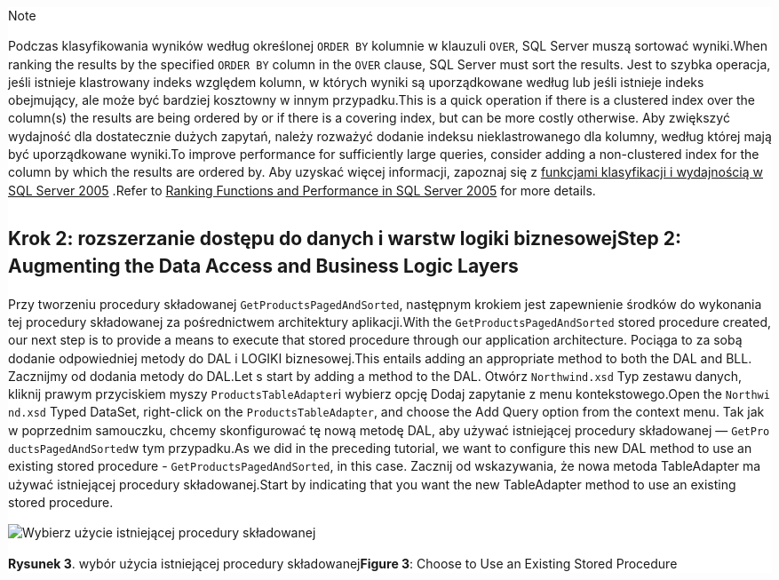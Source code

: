 > [!NOTE]
> <span data-ttu-id="8d33e-162">Podczas klasyfikowania wyników według określonej `ORDER BY` kolumnie w klauzuli `OVER`, SQL Server muszą sortować wyniki.</span><span class="sxs-lookup"><span data-stu-id="8d33e-162">When ranking the results by the specified `ORDER BY` column in the `OVER` clause, SQL Server must sort the results.</span></span> <span data-ttu-id="8d33e-163">Jest to szybka operacja, jeśli istnieje klastrowany indeks względem kolumn, w których wyniki są uporządkowane według lub jeśli istnieje indeks obejmujący, ale może być bardziej kosztowny w innym przypadku.</span><span class="sxs-lookup"><span data-stu-id="8d33e-163">This is a quick operation if there is a clustered index over the column(s) the results are being ordered by or if there is a covering index, but can be more costly otherwise.</span></span> <span data-ttu-id="8d33e-164">Aby zwiększyć wydajność dla dostatecznie dużych zapytań, należy rozważyć dodanie indeksu nieklastrowanego dla kolumny, według której mają być uporządkowane wyniki.</span><span class="sxs-lookup"><span data-stu-id="8d33e-164">To improve performance for sufficiently large queries, consider adding a non-clustered index for the column by which the results are ordered by.</span></span> <span data-ttu-id="8d33e-165">Aby uzyskać więcej informacji, zapoznaj się z [funkcjami klasyfikacji i wydajnością w SQL Server 2005](http://www.sql-server-performance.com/ak_ranking_functions.asp) .</span><span class="sxs-lookup"><span data-stu-id="8d33e-165">Refer to [Ranking Functions and Performance in SQL Server 2005](http://www.sql-server-performance.com/ak_ranking_functions.asp) for more details.</span></span>

## <a name="step-2-augmenting-the-data-access-and-business-logic-layers"></a><span data-ttu-id="8d33e-166">Krok 2: rozszerzanie dostępu do danych i warstw logiki biznesowej</span><span class="sxs-lookup"><span data-stu-id="8d33e-166">Step 2: Augmenting the Data Access and Business Logic Layers</span></span>

<span data-ttu-id="8d33e-167">Przy tworzeniu procedury składowanej `GetProductsPagedAndSorted`, następnym krokiem jest zapewnienie środków do wykonania tej procedury składowanej za pośrednictwem architektury aplikacji.</span><span class="sxs-lookup"><span data-stu-id="8d33e-167">With the `GetProductsPagedAndSorted` stored procedure created, our next step is to provide a means to execute that stored procedure through our application architecture.</span></span> <span data-ttu-id="8d33e-168">Pociąga to za sobą dodanie odpowiedniej metody do DAL i LOGIKI biznesowej.</span><span class="sxs-lookup"><span data-stu-id="8d33e-168">This entails adding an appropriate method to both the DAL and BLL.</span></span> <span data-ttu-id="8d33e-169">Zacznijmy od dodania metody do DAL.</span><span class="sxs-lookup"><span data-stu-id="8d33e-169">Let s start by adding a method to the DAL.</span></span> <span data-ttu-id="8d33e-170">Otwórz `Northwind.xsd` Typ zestawu danych, kliknij prawym przyciskiem myszy `ProductsTableAdapter`i wybierz opcję Dodaj zapytanie z menu kontekstowego.</span><span class="sxs-lookup"><span data-stu-id="8d33e-170">Open the `Northwind.xsd` Typed DataSet, right-click on the `ProductsTableAdapter`, and choose the Add Query option from the context menu.</span></span> <span data-ttu-id="8d33e-171">Tak jak w poprzednim samouczku, chcemy skonfigurować tę nową metodę DAL, aby używać istniejącej procedury składowanej — `GetProductsPagedAndSorted`w tym przypadku.</span><span class="sxs-lookup"><span data-stu-id="8d33e-171">As we did in the preceding tutorial, we want to configure this new DAL method to use an existing stored procedure - `GetProductsPagedAndSorted`, in this case.</span></span> <span data-ttu-id="8d33e-172">Zacznij od wskazywania, że nowa metoda TableAdapter ma używać istniejącej procedury składowanej.</span><span class="sxs-lookup"><span data-stu-id="8d33e-172">Start by indicating that you want the new TableAdapter method to use an existing stored procedure.</span></span>

![Wybierz użycie istniejącej procedury składowanej](sorting-custom-paged-data-vb/_static/image5.png)

<span data-ttu-id="8d33e-174">**Rysunek 3**. wybór użycia istniejącej procedury składowanej</span><span class="sxs-lookup"><span data-stu-id="8d33e-174">**Figure 3**: Choose to Use an Existing Stored Procedure</span></span>
